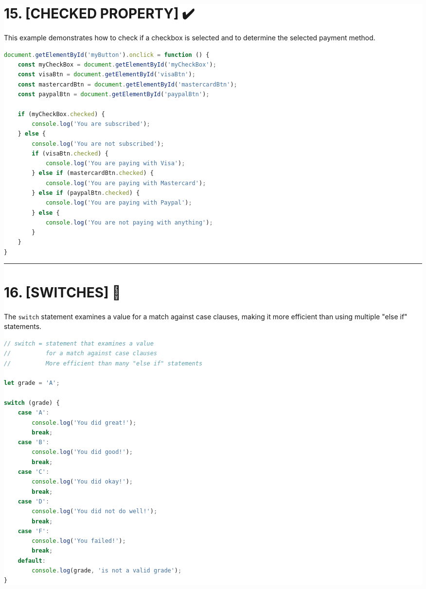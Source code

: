 
# 15. [CHECKED PROPERTY] ✔️ 

This example demonstrates how to check if a checkbox is selected and to determine the selected payment method.

```js
document.getElementById('myButton').onclick = function () {
	const myCheckBox = document.getElementById('myCheckBox');
	const visaBtn = document.getElementById('visaBtn');
	const mastercardBtn = document.getElementById('mastercardBtn');
	const paypalBtn = document.getElementById('paypalBtn');

	if (myCheckBox.checked) {
		console.log('You are subscribed');
	} else {
		console.log('You are not subscribed');
		if (visaBtn.checked) {
			console.log('You are paying with Visa');
		} else if (mastercardBtn.checked) {
			console.log('You are paying with Mastercard');
		} else if (paypalBtn.checked) {
			console.log('You are paying with Paypal');
		} else {
			console.log('You are not paying with anything');
		}
	}
}
```

---

# 16. [SWITCHES] 🔀️ 

The `switch` statement examines a value for a match against case clauses, making it more efficient than using multiple "else if" statements.

```js
// switch = statement that examines a value
//          for a match against case clauses
//          More efficient than many "else if" statements

let grade = 'A';

switch (grade) {
	case 'A':
		console.log('You did great!');
		break;
	case 'B':
		console.log('You did good!');
		break;
	case 'C':
		console.log('You did okay!');
		break;
	case 'D':
		console.log('You did not do well!');
		break;
	case 'F':
		console.log('You failed!');
		break;
	default:
		console.log(grade, 'is not a valid grade');
}
```
